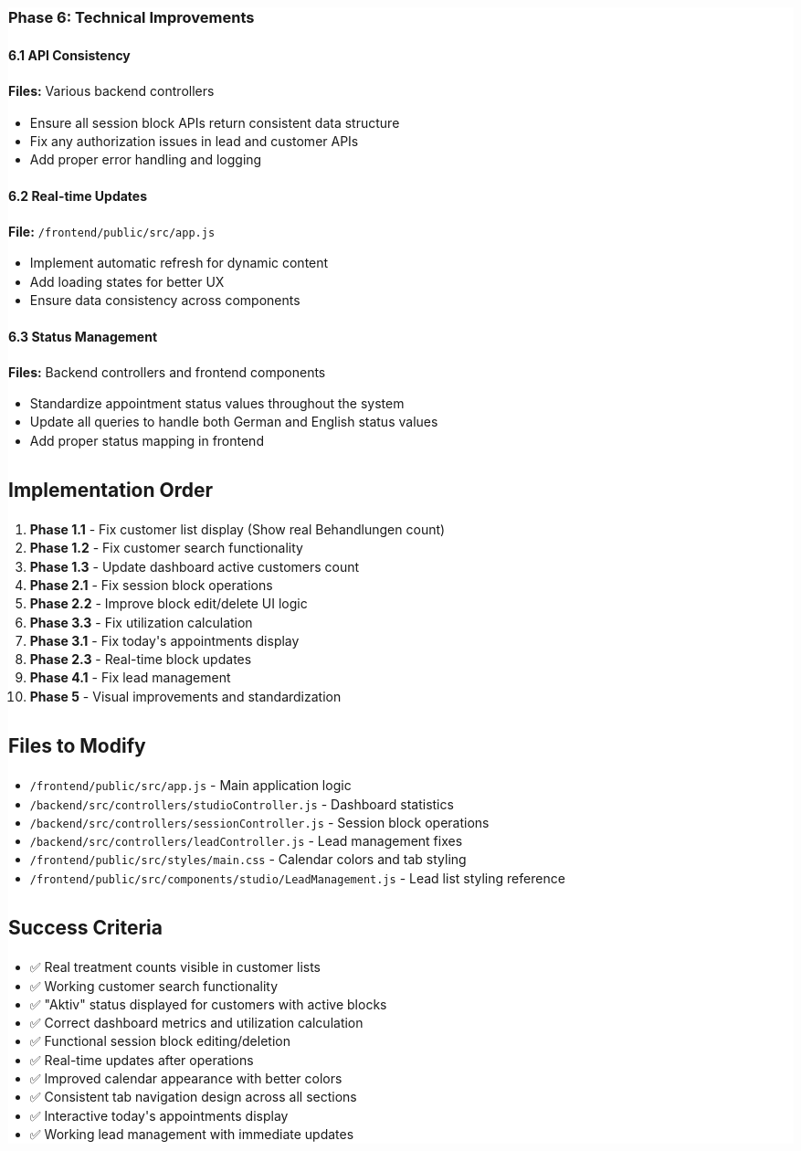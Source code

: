 ### Phase 6: Technical Improvements

#### 6.1 API Consistency
**Files:** Various backend controllers
- Ensure all session block APIs return consistent data structure
- Fix any authorization issues in lead and customer APIs
- Add proper error handling and logging

#### 6.2 Real-time Updates
**File:** `/frontend/public/src/app.js`
- Implement automatic refresh for dynamic content
- Add loading states for better UX
- Ensure data consistency across components

#### 6.3 Status Management
**Files:** Backend controllers and frontend components
- Standardize appointment status values throughout the system
- Update all queries to handle both German and English status values
- Add proper status mapping in frontend

## Implementation Order
1. **Phase 1.1** - Fix customer list display (Show real Behandlungen count)
2. **Phase 1.2** - Fix customer search functionality
3. **Phase 1.3** - Update dashboard active customers count
4. **Phase 2.1** - Fix session block operations
5. **Phase 2.2** - Improve block edit/delete UI logic
6. **Phase 3.3** - Fix utilization calculation
7. **Phase 3.1** - Fix today's appointments display
8. **Phase 2.3** - Real-time block updates
9. **Phase 4.1** - Fix lead management
10. **Phase 5** - Visual improvements and standardization

## Files to Modify
- `/frontend/public/src/app.js` - Main application logic
- `/backend/src/controllers/studioController.js` - Dashboard statistics
- `/backend/src/controllers/sessionController.js` - Session block operations  
- `/backend/src/controllers/leadController.js` - Lead management fixes
- `/frontend/public/src/styles/main.css` - Calendar colors and tab styling
- `/frontend/public/src/components/studio/LeadManagement.js` - Lead list styling reference

## Success Criteria
- ✅ Real treatment counts visible in customer lists
- ✅ Working customer search functionality  
- ✅ "Aktiv" status displayed for customers with active blocks
- ✅ Correct dashboard metrics and utilization calculation
- ✅ Functional session block editing/deletion
- ✅ Real-time updates after operations
- ✅ Improved calendar appearance with better colors
- ✅ Consistent tab navigation design across all sections
- ✅ Interactive today's appointments display
- ✅ Working lead management with immediate updates
